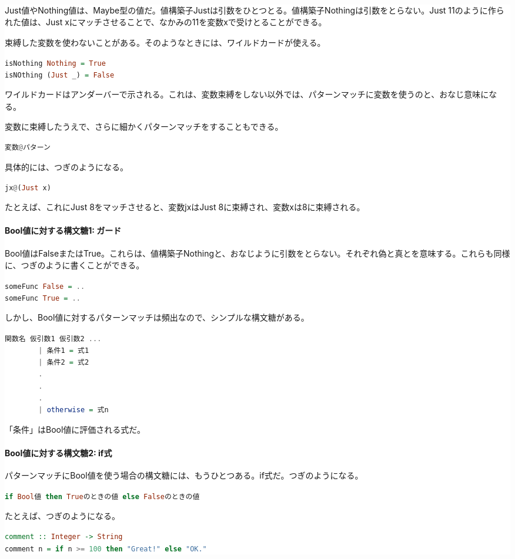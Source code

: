 Just値やNothing値は、Maybe型の値だ。値構築子Justは引数をひとつとる。値構築子Nothingは引数をとらない。Just 11のように作られた値は、Just xにマッチさせることで、なかみの11を変数xで受けとることができる。

束縛した変数を使わないことがある。そのようなときには、ワイルドカードが使える。

```haskell
isNothing Nothing = True
isNOthing (Just _) = False
```

ワイルドカードはアンダーバーで示される。これは、変数束縛をしない以外では、パターンマッチに変数を使うのと、おなじ意味になる。

変数に束縛したうえで、さらに細かくパターンマッチをすることもできる。

```haskell
変数@パターン
```

具体的には、つぎのようになる。

```haskell
jx@(Just x)
```

たとえば、これにJust 8をマッチさせると、変数jxはJust 8に束縛され、変数xは8に束縛される。

#### Bool値に対する構文糖1: ガード

Bool値はFalseまたはTrue。これらは、値構築子Nothingと、おなじように引数をとらない。それぞれ偽と真とを意味する。これらも同様に、つぎのように書くことができる。

```haskell
someFunc False = ..
someFunc True = ..
```

しかし、Bool値に対するパターンマッチは頻出なので、シンプルな構文糖がある。

```haskell
関数名 仮引数1 仮引数2 ...
        | 条件1 = 式1
        | 条件2 = 式2
        .
        .
        .
        | otherwise = 式n
```

「条件」はBool値に評価される式だ。

#### Bool値に対する構文糖2: if式

パターンマッチにBool値を使う場合の構文糖には、もうひとつある。if式だ。つぎのようになる。

```haskell
if Bool値 then Trueのときの値 else Falseのときの値
```

たとえば、つぎのようになる。

```haskell
comment :: Integer -> String
comment n = if n >= 100 then "Great!" else "OK."
```
